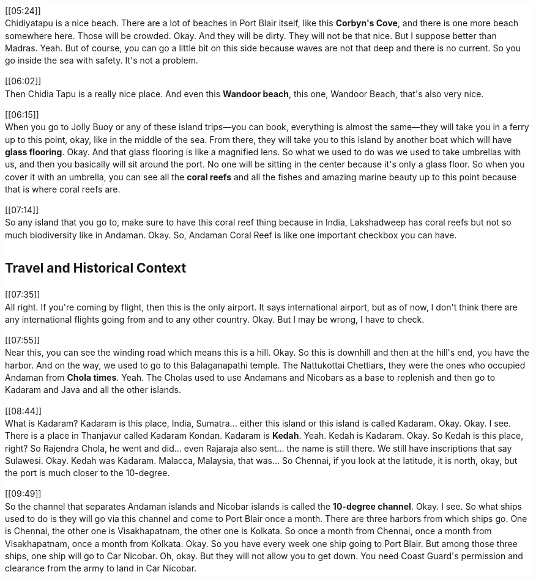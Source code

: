 [[05:24]]  
Chidiyatapu is a nice beach. There are a lot of beaches in Port Blair itself, like this **Corbyn's Cove**, and there is one more beach somewhere here. Those will be crowded. Okay. And they will be dirty. They will not be that nice. But I suppose better than Madras. Yeah. But of course, you can go a little bit on this side because waves are not that deep and there is no current. So you go inside the sea with safety. It's not a problem.

[[06:02]]  
Then Chidia Tapu is a really nice place. And even this **Wandoor beach**, this one, Wandoor Beach, that's also very nice.

[[06:15]]  
When you go to Jolly Buoy or any of these island trips—you can book, everything is almost the same—they will take you in a ferry up to this point, okay, like in the middle of the sea. From there, they will take you to this island by another boat which will have **glass flooring**. Okay. And that glass flooring is like a magnified lens. So what we used to do was we used to take umbrellas with us, and then you basically will sit around the port. No one will be sitting in the center because it's only a glass floor. So when you cover it with an umbrella, you can see all the **coral reefs** and all the fishes and amazing marine beauty up to this point because that is where coral reefs are.

[[07:14]]  
So any island that you go to, make sure to have this coral reef thing because in India, Lakshadweep has coral reefs but not so much biodiversity like in Andaman. Okay. So, Andaman Coral Reef is like one important checkbox you can have.

## Travel and Historical Context

[[07:35]]  
All right. If you're coming by flight, then this is the only airport. It says international airport, but as of now, I don't think there are any international flights going from and to any other country. Okay. But I may be wrong, I have to check.

[[07:55]]  
Near this, you can see the winding road which means this is a hill. Okay. So this is downhill and then at the hill's end, you have the harbor. And on the way, we used to go to this Balaganapathi temple. The Nattukottai Chettiars, they were the ones who occupied Andaman from **Chola times**. Yeah. The Cholas used to use Andamans and Nicobars as a base to replenish and then go to Kadaram and Java and all the other islands.

[[08:44]]  
What is Kadaram? Kadaram is this place, India, Sumatra... either this island or this island is called Kadaram. Okay. Okay. I see. There is a place in Thanjavur called Kadaram Kondan. Kadaram is **Kedah**. Yeah. Kedah is Kadaram. Okay. So Kedah is this place, right? So Rajendra Chola, he went and did... even Rajaraja also sent... the name is still there. We still have inscriptions that say Sulawesi. Okay. Kedah was Kadaram. Malacca, Malaysia, that was... So Chennai, if you look at the latitude, it is north, okay, but the port is much closer to the 10-degree.

[[09:49]]  
So the channel that separates Andaman islands and Nicobar islands is called the **10-degree channel**. Okay. I see. So what ships used to do is they will go via this channel and come to Port Blair once a month. There are three harbors from which ships go. One is Chennai, the other one is Visakhapatnam, the other one is Kolkata. So once a month from Chennai, once a month from Visakhapatnam, once a month from Kolkata. Okay. So you have every week one ship going to Port Blair. But among those three ships, one ship will go to Car Nicobar. Oh, okay. But they will not allow you to get down. You need Coast Guard's permission and clearance from the army to land in Car Nicobar.

